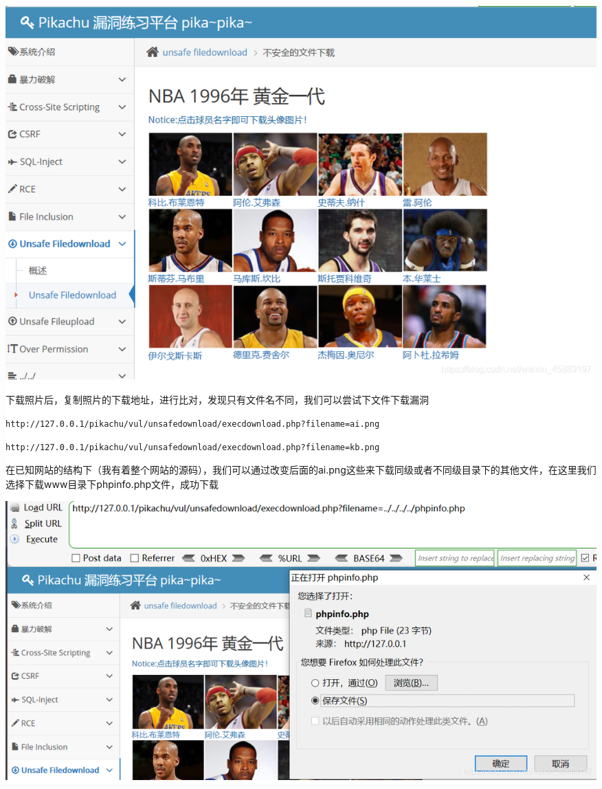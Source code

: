 ![](./assets/202203251628770.png)

下载照片后，复制照片的下载地址，进行比对，发现只有文件名不同，我们可以尝试下文件下载漏洞

```http
http://127.0.0.1/pikachu/vul/unsafedownload/execdownload.php?filename=ai.png
```

```http
http://127.0.0.1/pikachu/vul/unsafedownload/execdownload.php?filename=kb.png
```

在已知网站的结构下（我有着整个网站的源码），我们可以通过改变后面的ai.png这些来下载同级或者不同级目录下的其他文件，在这里我们选择下载www目录下phpinfo.php文件，成功下载

![](./assets/202203251628880.png)
